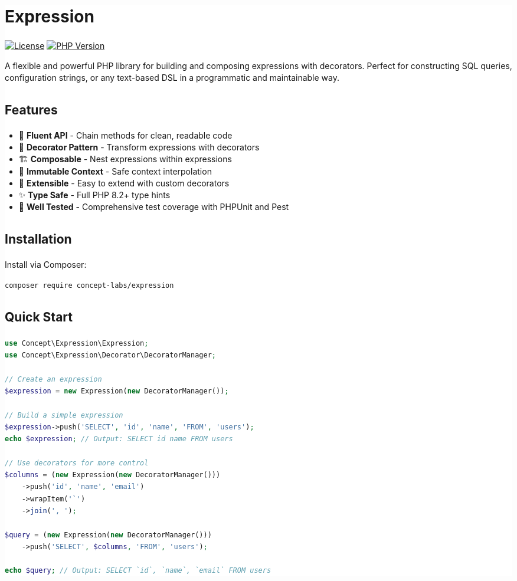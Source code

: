 # Expression

[![License](https://img.shields.io/badge/License-Apache%202.0-blue.svg)](https://opensource.org/licenses/Apache-2.0)
[![PHP Version](https://img.shields.io/badge/php-%3E%3D8.2-8892BF.svg)](https://www.php.net/)

A flexible and powerful PHP library for building and composing expressions with decorators. Perfect for constructing SQL queries, configuration strings, or any text-based DSL in a programmatic and maintainable way.

## Features

- 🔧 **Fluent API** - Chain methods for clean, readable code
- 🎨 **Decorator Pattern** - Transform expressions with decorators
- 🏗️ **Composable** - Nest expressions within expressions
- 🔄 **Immutable Context** - Safe context interpolation
- 🧩 **Extensible** - Easy to extend with custom decorators
- ✨ **Type Safe** - Full PHP 8.2+ type hints
- 🧪 **Well Tested** - Comprehensive test coverage with PHPUnit and Pest

## Installation

Install via Composer:

```bash
composer require concept-labs/expression
```

## Quick Start

```php
use Concept\Expression\Expression;
use Concept\Expression\Decorator\DecoratorManager;

// Create an expression
$expression = new Expression(new DecoratorManager());

// Build a simple expression
$expression->push('SELECT', 'id', 'name', 'FROM', 'users');
echo $expression; // Output: SELECT id name FROM users

// Use decorators for more control
$columns = (new Expression(new DecoratorManager()))
    ->push('id', 'name', 'email')
    ->wrapItem('`')
    ->join(', ');

$query = (new Expression(new DecoratorManager()))
    ->push('SELECT', $columns, 'FROM', 'users');
    
echo $query; // Output: SELECT `id`, `name`, `email` FROM users
```
